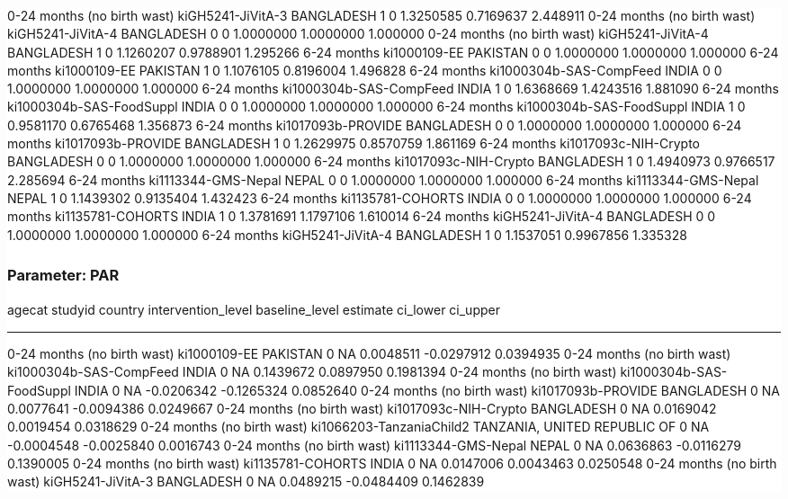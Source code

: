 0-24 months (no birth wast)   kiGH5241-JiVitA-3          BANGLADESH                     1                    0                 1.3250585   0.7169637   2.448911
0-24 months (no birth wast)   kiGH5241-JiVitA-4          BANGLADESH                     0                    0                 1.0000000   1.0000000   1.000000
0-24 months (no birth wast)   kiGH5241-JiVitA-4          BANGLADESH                     1                    0                 1.1260207   0.9788901   1.295266
6-24 months                   ki1000109-EE               PAKISTAN                       0                    0                 1.0000000   1.0000000   1.000000
6-24 months                   ki1000109-EE               PAKISTAN                       1                    0                 1.1076105   0.8196004   1.496828
6-24 months                   ki1000304b-SAS-CompFeed    INDIA                          0                    0                 1.0000000   1.0000000   1.000000
6-24 months                   ki1000304b-SAS-CompFeed    INDIA                          1                    0                 1.6368669   1.4243516   1.881090
6-24 months                   ki1000304b-SAS-FoodSuppl   INDIA                          0                    0                 1.0000000   1.0000000   1.000000
6-24 months                   ki1000304b-SAS-FoodSuppl   INDIA                          1                    0                 0.9581170   0.6765468   1.356873
6-24 months                   ki1017093b-PROVIDE         BANGLADESH                     0                    0                 1.0000000   1.0000000   1.000000
6-24 months                   ki1017093b-PROVIDE         BANGLADESH                     1                    0                 1.2629975   0.8570759   1.861169
6-24 months                   ki1017093c-NIH-Crypto      BANGLADESH                     0                    0                 1.0000000   1.0000000   1.000000
6-24 months                   ki1017093c-NIH-Crypto      BANGLADESH                     1                    0                 1.4940973   0.9766517   2.285694
6-24 months                   ki1113344-GMS-Nepal        NEPAL                          0                    0                 1.0000000   1.0000000   1.000000
6-24 months                   ki1113344-GMS-Nepal        NEPAL                          1                    0                 1.1439302   0.9135404   1.432423
6-24 months                   ki1135781-COHORTS          INDIA                          0                    0                 1.0000000   1.0000000   1.000000
6-24 months                   ki1135781-COHORTS          INDIA                          1                    0                 1.3781691   1.1797106   1.610014
6-24 months                   kiGH5241-JiVitA-4          BANGLADESH                     0                    0                 1.0000000   1.0000000   1.000000
6-24 months                   kiGH5241-JiVitA-4          BANGLADESH                     1                    0                 1.1537051   0.9967856   1.335328


### Parameter: PAR


agecat                        studyid                    country                        intervention_level   baseline_level      estimate     ci_lower    ci_upper
----------------------------  -------------------------  -----------------------------  -------------------  ---------------  -----------  -----------  ----------
0-24 months (no birth wast)   ki1000109-EE               PAKISTAN                       0                    NA                 0.0048511   -0.0297912   0.0394935
0-24 months (no birth wast)   ki1000304b-SAS-CompFeed    INDIA                          0                    NA                 0.1439672    0.0897950   0.1981394
0-24 months (no birth wast)   ki1000304b-SAS-FoodSuppl   INDIA                          0                    NA                -0.0206342   -0.1265324   0.0852640
0-24 months (no birth wast)   ki1017093b-PROVIDE         BANGLADESH                     0                    NA                 0.0077641   -0.0094386   0.0249667
0-24 months (no birth wast)   ki1017093c-NIH-Crypto      BANGLADESH                     0                    NA                 0.0169042    0.0019454   0.0318629
0-24 months (no birth wast)   ki1066203-TanzaniaChild2   TANZANIA, UNITED REPUBLIC OF   0                    NA                -0.0004548   -0.0025840   0.0016743
0-24 months (no birth wast)   ki1113344-GMS-Nepal        NEPAL                          0                    NA                 0.0636863   -0.0116279   0.1390005
0-24 months (no birth wast)   ki1135781-COHORTS          INDIA                          0                    NA                 0.0147006    0.0043463   0.0250548
0-24 months (no birth wast)   kiGH5241-JiVitA-3          BANGLADESH                     0                    NA                 0.0489215   -0.0484409   0.1462839